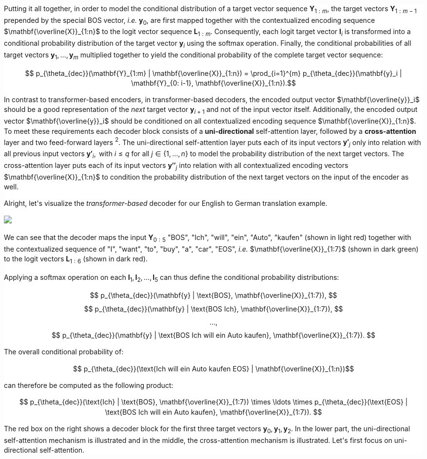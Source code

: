 Putting it all together, in order to model the conditional distribution of a target vector sequence $\mathbf{Y}_{1: m}$, the target vectors $\mathbf{Y}_{1:m-1}$ prepended by the special $\text{BOS}$ vector, *i.e.* $\mathbf{y}_0$, are first mapped together with the contextualized encoding sequence $\mathbf{\overline{X}}_{1:n}$ to the logit vector sequence $\mathbf{L}_{1:m}$. 
Consequently, each logit target vector $\mathbf{l}_i$ is transformed into a conditional probability distribution of the target vector $\mathbf{y}_i$ using the softmax operation. Finally, the conditional probabilities of all target vectors $\mathbf{y}_1, \ldots, \mathbf{y}_m$ multiplied together to yield the conditional probability of the complete target vector sequence:

$$ p_{\theta_{dec}}(\mathbf{Y}_{1:m} | \mathbf{\overline{X}}_{1:n}) = \prod_{i=1}^{m} p_{\theta_{dec}}(\mathbf{y}_i | \mathbf{Y}_{0: i-1}, \mathbf{\overline{X}}_{1:n}).$$

In contrast to transformer-based encoders, in transformer-based decoders, the encoded output vector $\mathbf{\overline{y}}_i$ should be a good representation of the *next* target vector $\mathbf{y}_{i+1}$ and not of the input vector itself. Additionally, the encoded output vector $\mathbf{\overline{y}}_i$ should be conditioned on all contextualized encoding sequence $\mathbf{\overline{X}}_{1:n}$. To meet these requirements each decoder block consists of a **uni-directional** self-attention layer, followed by a **cross-attention** layer and two feed-forward layers ${}^2$.
The uni-directional self-attention layer puts each of its input vectors $\mathbf{y'}_j$ only into relation with all previous input vectors $\mathbf{y'}_i, \text{ with } i \le q$ for all $j \in \{1, \ldots, n\}$ to model the probability distribution of the next target vectors. 
The cross-attention layer puts each of its input vectors $\mathbf{y''}_j$ into relation with all contextualized encoding vectors $\mathbf{\overline{X}}_{1:n}$ to condition the probability distribution of the next target vectors on the input of the encoder as well.

Alright, let's visualize the *transformer-based* decoder for our English to German translation example.

![](https://raw.githubusercontent.com/patrickvonplaten/scientific_images/master/encoder_decoder/encoder_decoder_detail.png)

We can see that the decoder maps the input $\mathbf{Y}_{0:5}$ "BOS", "Ich", "will", "ein", "Auto", "kaufen" (shown in light red) together with the contextualized sequence of "I", "want", "to", "buy", "a", "car", "EOS", *i.e.* $\mathbf{\overline{X}}_{1:7}$ (shown in dark green) to the logit vectors $\mathbf{L}_{1:6}$ (shown in dark red).

Applying a softmax operation on each $\mathbf{l}_1, \mathbf{l}_2, \ldots, \mathbf{l}_5$ can thus define the conditional probability distributions:

$$ p_{\theta_{dec}}(\mathbf{y} | \text{BOS}, \mathbf{\overline{X}}_{1:7}), $$
$$ p_{\theta_{dec}}(\mathbf{y} | \text{BOS Ich}, \mathbf{\overline{X}}_{1:7}), $$
$$ \ldots, $$
$$ p_{\theta_{dec}}(\mathbf{y} | \text{BOS Ich will ein Auto kaufen}, \mathbf{\overline{X}}_{1:7}). $$

The overall conditional probability of:

$$ p_{\theta_{dec}}(\text{Ich will ein Auto kaufen EOS} | \mathbf{\overline{X}}_{1:n})$$

can therefore be computed as the following product:

$$ p_{\theta_{dec}}(\text{Ich} | \text{BOS}, \mathbf{\overline{X}}_{1:7}) \times \ldots \times p_{\theta_{dec}}(\text{EOS} | \text{BOS Ich will ein Auto kaufen}, \mathbf{\overline{X}}_{1:7}). $$

The red box on the right shows a decoder block for the first three target vectors $\mathbf{y}_0, \mathbf{y}_1, \mathbf{y}_2$. In the lower part, the uni-directional self-attention mechanism is illustrated and in the middle, the cross-attention mechanism is illustrated. Let's first focus on uni-directional self-attention.
